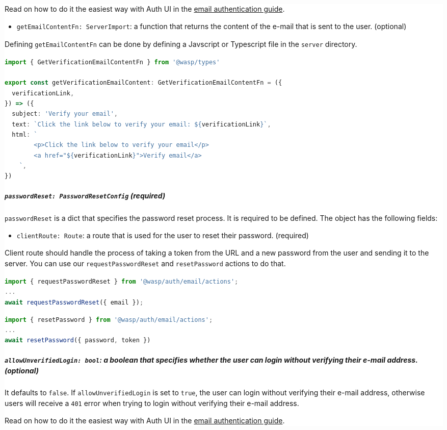 Read on how to do it the easiest way with Auth UI in the [email authentication guide](/docs/guides/email-auth).

- `getEmailContentFn: ServerImport`: a function that returns the content of the e-mail that is sent to the user. (optional)

Defining `getEmailContentFn` can be done by defining a Javscript or Typescript file in the `server` directory.

```ts title="server/email.ts"
import { GetVerificationEmailContentFn } from '@wasp/types'

export const getVerificationEmailContent: GetVerificationEmailContentFn = ({
  verificationLink,
}) => ({
  subject: 'Verify your email',
  text: `Click the link below to verify your email: ${verificationLink}`,
  html: `
        <p>Click the link below to verify your email</p>
        <a href="${verificationLink}">Verify email</a>
    `,
})
```

##### `passwordReset: PasswordResetConfig` (required)
`passwordReset` is a dict that specifies the password reset process. It is required to be defined. The object has the following fields:
- `clientRoute: Route`: a route that is used for the user to reset their password. (required)

Client route should handle the process of taking a token from the URL and a new password from the user and sending it to the server.  You can use our `requestPasswordReset` and `resetPassword` actions to do that.

```js title="src/pages/ForgotPasswordPage.jsx"
import { requestPasswordReset } from '@wasp/auth/email/actions';
...
await requestPasswordReset({ email });
```

```js title="src/pages/PasswordResetPage.jsx"
import { resetPassword } from '@wasp/auth/email/actions';
...
await resetPassword({ password, token })
```

##### `allowUnverifiedLogin: bool`: a boolean that specifies whether the user can login without verifying their e-mail address. (optional)

It defaults to `false`. If `allowUnverifiedLogin` is set to `true`, the user can login without verifying their e-mail address, otherwise users will receive a `401` error when trying to login without verifying their e-mail address.


Read on how to do it the easiest way with Auth UI in the [email authentication guide](/docs/guides/email-auth).
